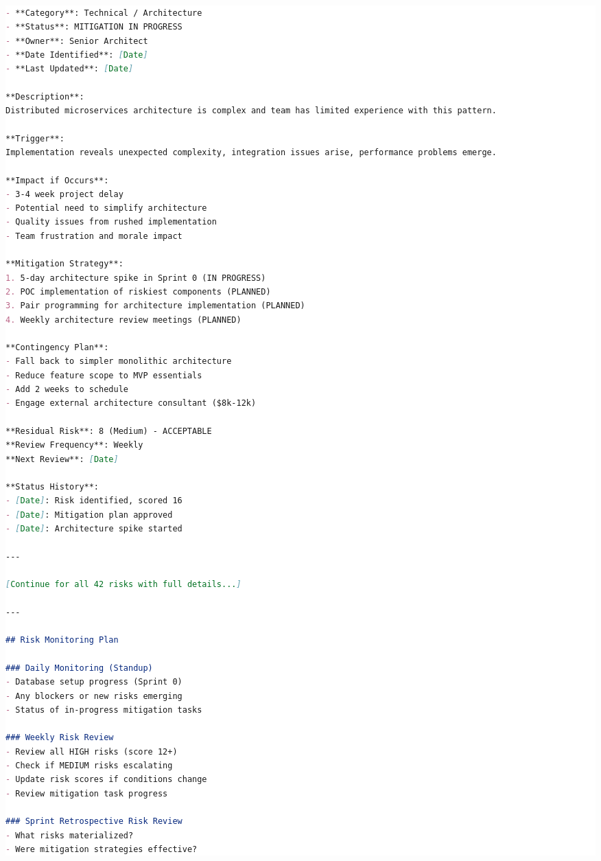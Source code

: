```markdown
- **Category**: Technical / Architecture
- **Status**: MITIGATION IN PROGRESS
- **Owner**: Senior Architect
- **Date Identified**: [Date]
- **Last Updated**: [Date]

**Description**: 
Distributed microservices architecture is complex and team has limited experience with this pattern.

**Trigger**:
Implementation reveals unexpected complexity, integration issues arise, performance problems emerge.

**Impact if Occurs**:
- 3-4 week project delay
- Potential need to simplify architecture
- Quality issues from rushed implementation
- Team frustration and morale impact

**Mitigation Strategy**:
1. 5-day architecture spike in Sprint 0 (IN PROGRESS)
2. POC implementation of riskiest components (PLANNED)
3. Pair programming for architecture implementation (PLANNED)
4. Weekly architecture review meetings (PLANNED)

**Contingency Plan**:
- Fall back to simpler monolithic architecture
- Reduce feature scope to MVP essentials
- Add 2 weeks to schedule
- Engage external architecture consultant ($8k-12k)

**Residual Risk**: 8 (Medium) - ACCEPTABLE
**Review Frequency**: Weekly
**Next Review**: [Date]

**Status History**:
- [Date]: Risk identified, scored 16
- [Date]: Mitigation plan approved
- [Date]: Architecture spike started

---

[Continue for all 42 risks with full details...]

---

## Risk Monitoring Plan

### Daily Monitoring (Standup)
- Database setup progress (Sprint 0)
- Any blockers or new risks emerging
- Status of in-progress mitigation tasks

### Weekly Risk Review
- Review all HIGH risks (score 12+)
- Check if MEDIUM risks escalating
- Update risk scores if conditions change
- Review mitigation task progress

### Sprint Retrospective Risk Review
- What risks materialized?
- Were mitigation strategies effective?
```